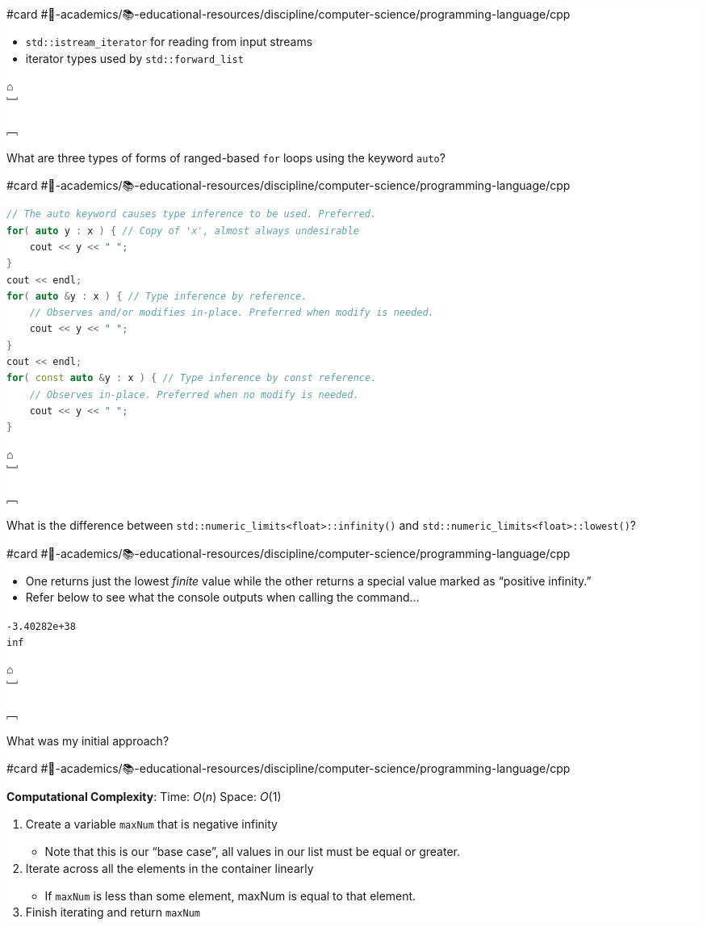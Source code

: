 #card  #🔴-academics/📚-educational-resources/discipline/computer-science/programming-language/cpp
- `std::istream_iterator` for reading from input streams
- iterator types used by `std::forward_list`

⌂
<br>﹈<br>

﹇<br>

What are three types of forms of ranged-based `for` loops using the keyword `auto`?

#card  #🔴-academics/📚-educational-resources/discipline/computer-science/programming-language/cpp

```cpp
// The auto keyword causes type inference to be used. Preferred. 
for( auto y : x ) { // Copy of 'x', almost always undesirable 
	cout << y << " ";
} 
cout << endl;
for( auto &y : x ) { // Type inference by reference.
	// Observes and/or modifies in-place. Preferred when modify is needed. 
	cout << y << " ";
} 
cout << endl; 
for( const auto &y : x ) { // Type inference by const reference.
	// Observes in-place. Preferred when no modify is needed.
	cout << y << " ";
}
```

⌂
<br>﹈<br>

﹇<br>

What is the difference between `std::numeric_limits<float>::infinity()` and `std::numeric_limits<float>::lowest()`?

#card  #🔴-academics/📚-educational-resources/discipline/computer-science/programming-language/cpp

- One returns just the lowest *finite* value while the other returns a special value marked as “positive infinity.”
- Refer below to see what the console outputs when calling the command…
```bash
-3.40282e+38
inf
```

⌂
<br>﹈<br>

﹇<br>

What was my initial approach?

#card  #🔴-academics/📚-educational-resources/discipline/computer-science/programming-language/cpp

**Computational Complexity**:
<span class="spoiler">Time: $O(n)$</span>
<span class="spoiler">Space: $O(1)$</span>
1. <span class="spoiler">Create a variable `maxNum` that is negative infinity
	- Note that this is our “base case”, all values in our list must be equal or greater.</span>
2. <span class="spoiler">Iterate across all the elements in the container linearly
	- If `maxNum` is less than some element, maxNum is equal to that element.</span>
3. <span class="spoiler">Finish iterating and return `maxNum`</span>
